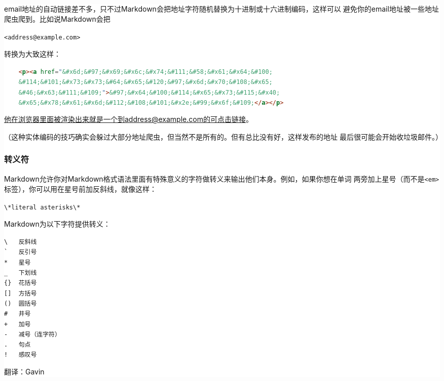 email地址的自动链接差不多，只不过Markdown会把地址字符随机替换为十进制或十六进制编码，这样可以
避免你的email地址被一些地址爬虫爬到。比如说Markdown会把


    <address@example.com>

转换为大致这样：

```html
    <p><a href="&#x6d;&#97;&#x69;&#x6c;&#x74;&#111;&#58;&#x61;&#x64;&#100;
    &#114;&#101;&#x73;&#x73;&#64;&#x65;&#120;&#97;&#x6d;&#x70;&#108;&#x65;
    &#46;&#x63;&#111;&#109;">&#97;&#x64;&#100;&#114;&#x65;&#x73;&#115;&#x40;
    &#x65;&#x78;&#x61;&#x6d;&#112;&#108;&#101;&#x2e;&#99;&#x6f;&#109;</a></p>
```

他在浏览器里面被渲染出来就是一个到address@example.com的可点击链接。

（这种实体编码的技巧确实会躲过大部分地址爬虫，但当然不是所有的。但有总比没有好，这样发布的地址
最后很可能会开始收垃圾邮件。）

<h3 id="backslash">转义符</h3>

Markdown允许你对Markdown格式语法里面有特殊意义的字符做转义来输出他们本身。例如，如果你想在单词
两旁加上星号（而不是`<em>`标签），你可以用在星号前加反斜线，就像这样：

    \*literal asterisks\*

Markdown为以下字符提供转义：


    \   反斜线
    `   反引号
    *   星号
    _   下划线
    {}  花括号
    []  方括号
    ()  圆括号
    #   井号
    +   加号
    -   减号（连字符）
    .   句点
    !   感叹号

翻译：Gavin